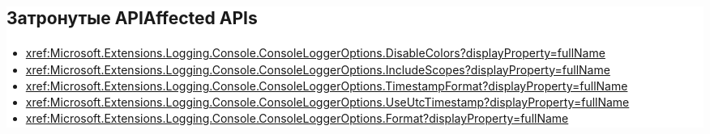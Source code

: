 ## <a name="affected-apis"></a><span data-ttu-id="1ab0f-132">Затронутые API</span><span class="sxs-lookup"><span data-stu-id="1ab0f-132">Affected APIs</span></span>

- <xref:Microsoft.Extensions.Logging.Console.ConsoleLoggerOptions.DisableColors?displayProperty=fullName>
- <xref:Microsoft.Extensions.Logging.Console.ConsoleLoggerOptions.IncludeScopes?displayProperty=fullName>
- <xref:Microsoft.Extensions.Logging.Console.ConsoleLoggerOptions.TimestampFormat?displayProperty=fullName>
- <xref:Microsoft.Extensions.Logging.Console.ConsoleLoggerOptions.UseUtcTimestamp?displayProperty=fullName>
- <xref:Microsoft.Extensions.Logging.Console.ConsoleLoggerOptions.Format?displayProperty=fullName>


